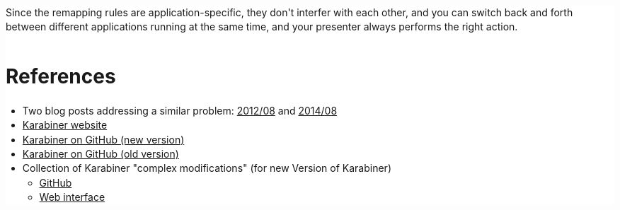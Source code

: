 Since the remapping rules are application-specific, they don't interfer with each other, and you can switch back and forth between different applications running at the same time, and your presenter always performs the right action.

# References

- Two blog posts addressing a similar problem: [2012/08](http://prezentation.ch/2012/08/logitech-presenter-r400-und-r800-mit-keynote/) and [2014/08](https://prezentation.ch/2014/08/logitech-presenter-r400-r700-und-r800-mit-keynote/)
- [Karabiner website](https://pqrs.org/osx/karabiner/)
- [Karabiner on GitHub (new version)](https://github.com/tekezo/Karabiner-Elements)
- [Karabiner on GitHub (old version)](https://github.com/tekezo/Karabiner)
- Collection of Karabiner "complex modifications" (for new Version of Karabiner)
    - [GitHub](https://github.com/pqrs-org/KE-complex_modifications)
    - [Web interface](https://pqrs.org/osx/karabiner/complex_modifications/)

